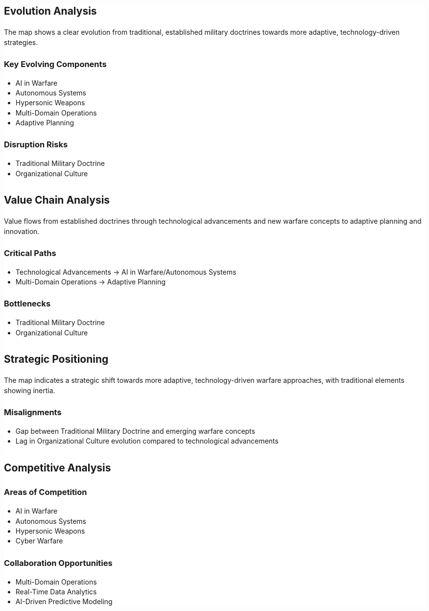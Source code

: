 ## Evolution Analysis

The map shows a clear evolution from traditional, established military doctrines towards more adaptive, technology-driven strategies.

### Key Evolving Components
- AI in Warfare
- Autonomous Systems
- Hypersonic Weapons
- Multi-Domain Operations
- Adaptive Planning

### Disruption Risks
- Traditional Military Doctrine
- Organizational Culture

## Value Chain Analysis

Value flows from established doctrines through technological advancements and new warfare concepts to adaptive planning and innovation.

### Critical Paths
- Technological Advancements -> AI in Warfare/Autonomous Systems
- Multi-Domain Operations -> Adaptive Planning

### Bottlenecks
- Traditional Military Doctrine
- Organizational Culture

## Strategic Positioning

The map indicates a strategic shift towards more adaptive, technology-driven warfare approaches, with traditional elements showing inertia.

### Misalignments
- Gap between Traditional Military Doctrine and emerging warfare concepts
- Lag in Organizational Culture evolution compared to technological advancements

## Competitive Analysis

### Areas of Competition
- AI in Warfare
- Autonomous Systems
- Hypersonic Weapons
- Cyber Warfare

### Collaboration Opportunities
- Multi-Domain Operations
- Real-Time Data Analytics
- AI-Driven Predictive Modeling
